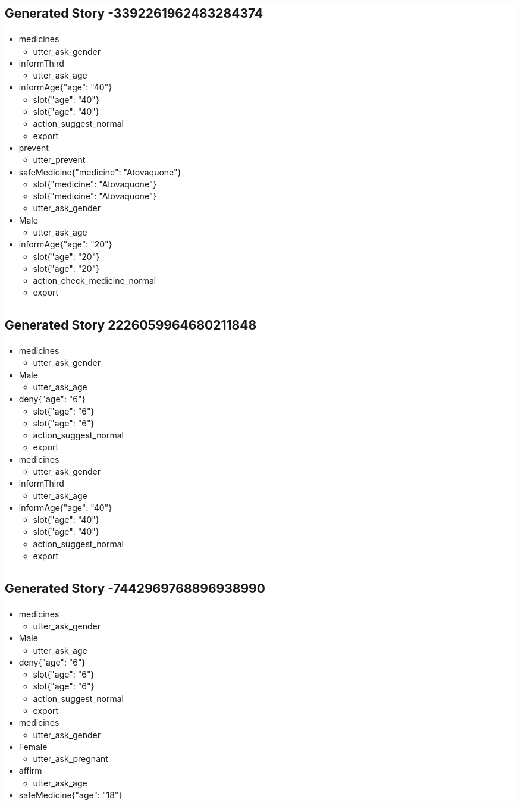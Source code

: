 ## Generated Story -3392261962483284374
* medicines
    - utter_ask_gender
* informThird
    - utter_ask_age
* informAge{"age": "40"}
    - slot{"age": "40"}
    - slot{"age": "40"}
    - action_suggest_normal
    - export
* prevent
    - utter_prevent
* safeMedicine{"medicine": "Atovaquone"}
    - slot{"medicine": "Atovaquone"}
    - slot{"medicine": "Atovaquone"}
    - utter_ask_gender
* Male
    - utter_ask_age
* informAge{"age": "20"}
    - slot{"age": "20"}
    - slot{"age": "20"}
    - action_check_medicine_normal
    - export

## Generated Story 2226059964680211848
* medicines
    - utter_ask_gender
* Male
    - utter_ask_age
* deny{"age": "6"}
    - slot{"age": "6"}
    - slot{"age": "6"}
    - action_suggest_normal
    - export
* medicines
    - utter_ask_gender
* informThird
    - utter_ask_age
* informAge{"age": "40"}
    - slot{"age": "40"}
    - slot{"age": "40"}
    - action_suggest_normal
    - export

## Generated Story -7442969768896938990
* medicines
    - utter_ask_gender
* Male
    - utter_ask_age
* deny{"age": "6"}
    - slot{"age": "6"}
    - slot{"age": "6"}
    - action_suggest_normal
    - export
* medicines
    - utter_ask_gender
* Female
    - utter_ask_pregnant
* affirm
    - utter_ask_age
* safeMedicine{"age": "18"}